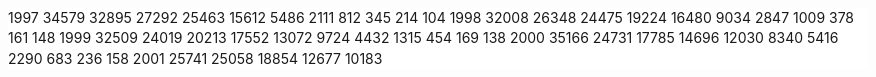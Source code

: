  </tr>
  <tr>
   <td style="text-align:left;"> 1997 </td>
   <td style="text-align:right;"> 34579 </td>
   <td style="text-align:right;"> 32895 </td>
   <td style="text-align:right;"> 27292 </td>
   <td style="text-align:right;"> 25463 </td>
   <td style="text-align:right;"> 15612 </td>
   <td style="text-align:right;"> 5486 </td>
   <td style="text-align:right;"> 2111 </td>
   <td style="text-align:right;"> 812 </td>
   <td style="text-align:right;"> 345 </td>
   <td style="text-align:right;"> 214 </td>
   <td style="text-align:right;"> 104 </td>
  </tr>
  <tr>
   <td style="text-align:left;"> 1998 </td>
   <td style="text-align:right;"> 32008 </td>
   <td style="text-align:right;"> 26348 </td>
   <td style="text-align:right;"> 24475 </td>
   <td style="text-align:right;"> 19224 </td>
   <td style="text-align:right;"> 16480 </td>
   <td style="text-align:right;"> 9034 </td>
   <td style="text-align:right;"> 2847 </td>
   <td style="text-align:right;"> 1009 </td>
   <td style="text-align:right;"> 378 </td>
   <td style="text-align:right;"> 161 </td>
   <td style="text-align:right;"> 148 </td>
  </tr>
  <tr>
   <td style="text-align:left;"> 1999 </td>
   <td style="text-align:right;"> 32509 </td>
   <td style="text-align:right;"> 24019 </td>
   <td style="text-align:right;"> 20213 </td>
   <td style="text-align:right;"> 17552 </td>
   <td style="text-align:right;"> 13072 </td>
   <td style="text-align:right;"> 9724 </td>
   <td style="text-align:right;"> 4432 </td>
   <td style="text-align:right;"> 1315 </td>
   <td style="text-align:right;"> 454 </td>
   <td style="text-align:right;"> 169 </td>
   <td style="text-align:right;"> 138 </td>
  </tr>
  <tr>
   <td style="text-align:left;"> 2000 </td>
   <td style="text-align:right;"> 35166 </td>
   <td style="text-align:right;"> 24731 </td>
   <td style="text-align:right;"> 17785 </td>
   <td style="text-align:right;"> 14696 </td>
   <td style="text-align:right;"> 12030 </td>
   <td style="text-align:right;"> 8340 </td>
   <td style="text-align:right;"> 5416 </td>
   <td style="text-align:right;"> 2290 </td>
   <td style="text-align:right;"> 683 </td>
   <td style="text-align:right;"> 236 </td>
   <td style="text-align:right;"> 158 </td>
  </tr>
  <tr>
   <td style="text-align:left;"> 2001 </td>
   <td style="text-align:right;"> 25741 </td>
   <td style="text-align:right;"> 25058 </td>
   <td style="text-align:right;"> 18854 </td>
   <td style="text-align:right;"> 12677 </td>
   <td style="text-align:right;"> 10183 </td>